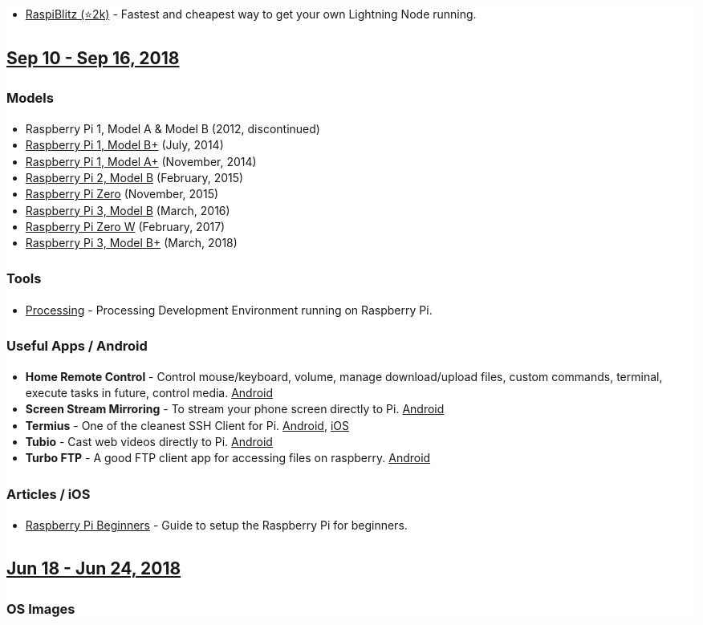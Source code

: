 *   [RaspiBlitz (⭐2k)](https://github.com/rootzoll/raspiblitz) - Fastest and cheapest way to get your own Lightning Node running.

## [Sep 10 - Sep 16, 2018](/content/2018/37/README.md)

### Models

*   Raspberry Pi 1, Model A & Model B (2012, discontinued)
*   [Raspberry Pi 1, Model B+](https://www.raspberrypi.org/products/raspberry-pi-1-model-b-plus/) (July, 2014)
*   [Raspberry Pi 1, Model A+](https://www.raspberrypi.org/products/raspberry-pi-1-model-a-plus/) (November, 2014)
*   [Raspberry Pi 2, Model B](https://www.raspberrypi.org/products/raspberry-pi-2-model-b/) (February, 2015)
*   [Raspberry Pi Zero](https://www.raspberrypi.org/products/raspberry-pi-zero/) (November, 2015)
*   [Raspberry Pi 3, Model B](https://www.raspberrypi.org/products/raspberry-pi-3-model-b/) (March, 2016)
*   [Raspberry Pi Zero W](https://www.raspberrypi.org/products/raspberry-pi-zero-w/) (February, 2017)
*   [Raspberry Pi 3, Model B+](https://www.raspberrypi.org/products/raspberry-pi-3-model-b-plus/) (March, 2018)

### Tools

*   [Processing](https://pi.processing.org/get-started/) - Processing Development Environment running on Raspberry Pi.

### Useful Apps / Android

*   **Home Remote Control** - Control mouse/keyboard, volume, manage download/upload files, custom commands, terminal, execute tasks in future, control media. [Android](https://play.google.com/store/apps/details?id=com.inspiredandroid.linuxcontrolcenter)
*   **Screen Stream Mirroring** - To stream your phone screen directly to Pi. [Android](https://play.google.com/store/apps/details?id=com.mobzapp.screenstream.trial)
*   **Termius** - One of the cleanest SSH Client for Pi. [Android](https://play.google.com/store/apps/details?id=com.server.auditor.ssh.client), [iOS](https://itunes.apple.com/us/app/termius-ssh-shell-console-terminal/id549039908?mt=8)
*   **Tubio** - Cast web videos directly to Pi. [Android](https://play.google.com/store/apps/details?id=com.aesoftware.tubio)
*   **Turbo FTP** - A good FTP client app for accessing files on raspberry. [Android](https://play.google.com/store/apps/details?id=turbo.client)

### Articles / iOS

*   [Raspberry Pi Beginners](https://medium.com/@anshul.ahu/how-to-setup-raspberry-pi-for-beginners-aeedc2cb994a) - Guide to setup the Raspberry Pi for beginners.

## [Jun 18 - Jun 24, 2018](/content/2018/25/README.md)

### OS Images

